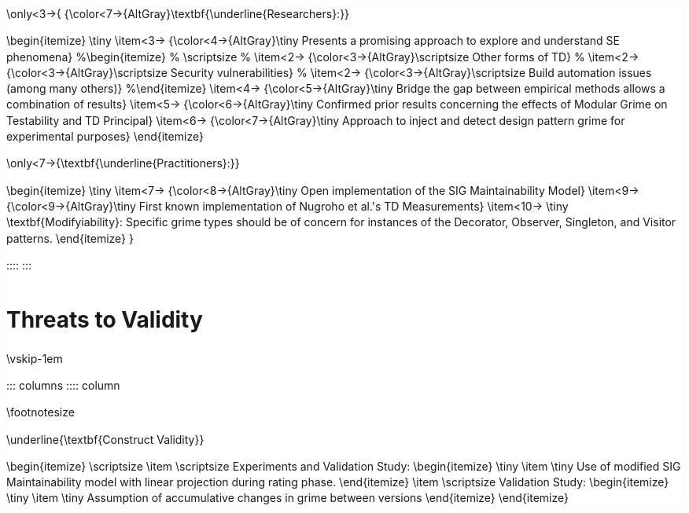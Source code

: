 \only<3->{
{\color<7->{AltGray}\textbf{\underline{Researchers}:}}

\begin{itemize}
  \tiny
  \item<3-> {\color<4->{AltGray}\tiny Presents a promising approach to explore and understand SE phenomena}
  %\begin{itemize}
  %  \scriptsize
  %  \item<2-> {\color<3->{AltGray}\scriptsize Other forms of TD}
  %  \item<2-> {\color<3->{AltGray}\scriptsize Security vulnerabilities}
  %  \item<2-> {\color<3->{AltGray}\scriptsize Build automation issues (among many others)}
  %\end{itemize}
  \item<4-> {\color<5->{AltGray}\tiny Bridge the gap between empirical methods allows a combination of results}
  \item<5-> {\color<6->{AltGray}\tiny Confirmed prior results concerning the effects of Modular Grime on Testability and TD Principal}
  \item<6-> {\color<7->{AltGray}\tiny Approach to inject and detect design pattern grime for experimental purposes}
\end{itemize}

\only<7->{\textbf{\underline{Practitioners}:}}

\begin{itemize}
  \tiny
  \item<7-> {\color<8->{AltGray}\tiny Open implementation of the SIG Maintainability Model}
  \item<9-> {\color<9->{AltGray}\tiny First known implementation of Nugroho et al.'s TD Measurements}
  \item<10-> \tiny \textbf{Modifyiability}: Specific grime types should be of concern for instances of the Decorator, Observer, Singleton, and Visitor patterns.
\end{itemize}
}

::::
:::

# Threats to Validity 

\vskip-1em

::: columns
:::: column

\footnotesize


\underline{\textbf{Construct Validity}}

\begin{itemize}
  \scriptsize
  \item \scriptsize Experiments and Validation Study:
  \begin{itemize}
    \tiny
    \item \tiny Use of modified SIG Maintainability model with linear projection during rating phase.
  \end{itemize}
  \item \scriptsize Validation Study:
  \begin{itemize}
    \tiny
    \item \tiny Assumption of accumulative changes in grime between versions
  \end{itemize}
\end{itemize}
